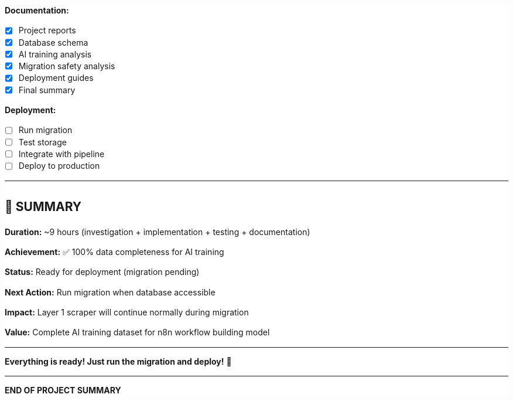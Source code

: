 **Documentation:**
- [x] Project reports
- [x] Database schema
- [x] AI training analysis
- [x] Migration safety analysis
- [x] Deployment guides
- [x] Final summary

**Deployment:**
- [ ] Run migration
- [ ] Test storage
- [ ] Integrate with pipeline
- [ ] Deploy to production

---

## 🎉 SUMMARY

**Duration:** ~9 hours (investigation + implementation + testing + documentation)

**Achievement:** ✅ 100% data completeness for AI training

**Status:** Ready for deployment (migration pending)

**Next Action:** Run migration when database accessible

**Impact:** Layer 1 scraper will continue normally during migration

**Value:** Complete AI training dataset for n8n workflow building model

---

**Everything is ready! Just run the migration and deploy!** 🚀

---

**END OF PROJECT SUMMARY**




